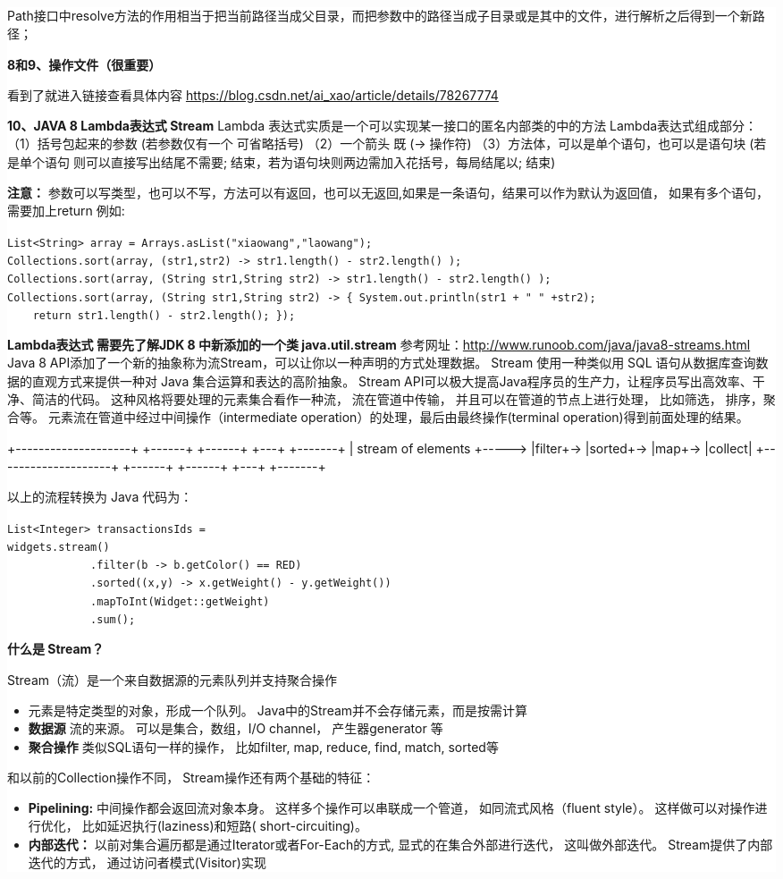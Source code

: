 Path接口中resolve方法的作用相当于把当前路径当成父目录，而把参数中的路径当成子目录或是其中的文件，进行解析之后得到一个新路径；


**8和9、操作文件（很重要）**

看到了就进入链接查看具体内容
https://blog.csdn.net/ai_xao/article/details/78267774

**10、JAVA 8 Lambda表达式 Stream**
Lambda 表达式实质是一个可以实现某一接口的匿名内部类的中的方法 
Lambda表达式组成部分：
（1）括号包起来的参数 (若参数仅有一个 可省略括号)
（2）一个箭头 既 (-> 操作符)
（3）方法体，可以是单个语句，也可以是语句块 (若是单个语句 则可以直接写出结尾不需要; 结束，若为语句块则两边需加入花括号，每局结尾以; 结束)

**注意：** 参数可以写类型，也可以不写，方法可以有返回，也可以无返回,如果是一条语句，结果可以作为默认为返回值， 如果有多个语句，需要加上return
 例如:
 ````
 List<String> array = Arrays.asList("xiaowang","laowang");
 Collections.sort(array, (str1,str2) -> str1.length() - str2.length() );
 Collections.sort(array, (String str1,String str2) -> str1.length() - str2.length() );
 Collections.sort(array, (String str1,String str2) -> { System.out.println(str1 + " " +str2);
     return str1.length() - str2.length(); });
 ````
 
 **Lambda表达式 需要先了解JDK 8 中新添加的一个类 java.util.stream**
 参考网址：http://www.runoob.com/java/java8-streams.html
Java 8 API添加了一个新的抽象称为流Stream，可以让你以一种声明的方式处理数据。
Stream 使用一种类似用 SQL 语句从数据库查询数据的直观方式来提供一种对 Java 集合运算和表达的高阶抽象。
Stream API可以极大提高Java程序员的生产力，让程序员写出高效率、干净、简洁的代码。
这种风格将要处理的元素集合看作一种流， 流在管道中传输， 并且可以在管道的节点上进行处理， 比如筛选， 排序，聚合等。
元素流在管道中经过中间操作（intermediate operation）的处理，最后由最终操作(terminal operation)得到前面处理的结果。

+--------------------+       +------+   +------+   +---+   +-------+
| stream of elements +-----> |filter+-> |sorted+-> |map+-> |collect|
+--------------------+       +------+   +------+   +---+   +-------+

以上的流程转换为 Java 代码为：
```
List<Integer> transactionsIds = 
widgets.stream()
             .filter(b -> b.getColor() == RED)
             .sorted((x,y) -> x.getWeight() - y.getWeight())
             .mapToInt(Widget::getWeight)
             .sum();
```

**什么是 Stream？**

Stream（流）是一个来自数据源的元素队列并支持聚合操作
- 元素是特定类型的对象，形成一个队列。 Java中的Stream并不会存储元素，而是按需计算
- **数据源** 流的来源。 可以是集合，数组，I/O channel， 产生器generator 等
- **聚合操作** 类似SQL语句一样的操作， 比如filter, map, reduce, find, match, sorted等

和以前的Collection操作不同， Stream操作还有两个基础的特征：
- **Pipelining:** 中间操作都会返回流对象本身。 这样多个操作可以串联成一个管道， 如同流式风格（fluent style）。 这样做可以对操作进行优化， 比如延迟执行(laziness)和短路( short-circuiting)。
- **内部迭代：** 以前对集合遍历都是通过Iterator或者For-Each的方式, 显式的在集合外部进行迭代， 这叫做外部迭代。 Stream提供了内部迭代的方式， 通过访问者模式(Visitor)实现
